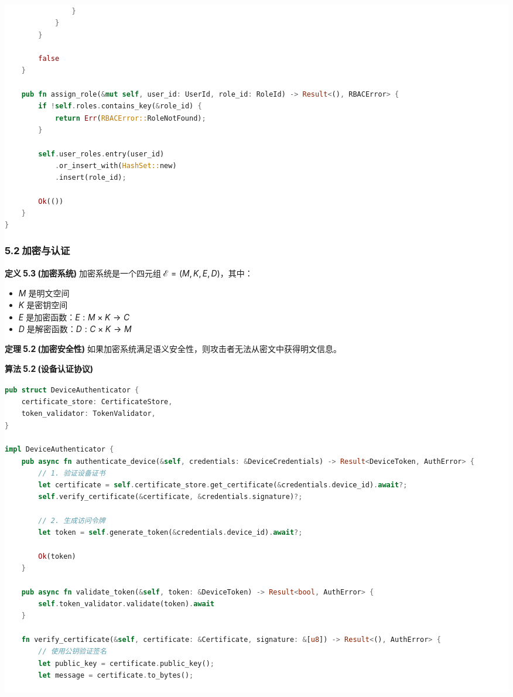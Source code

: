 ```rust
                }
            }
        }
        
        false
    }
    
    pub fn assign_role(&mut self, user_id: UserId, role_id: RoleId) -> Result<(), RBACError> {
        if !self.roles.contains_key(&role_id) {
            return Err(RBACError::RoleNotFound);
        }
        
        self.user_roles.entry(user_id)
            .or_insert_with(HashSet::new)
            .insert(role_id);
        
        Ok(())
    }
}
```

### 5.2 加密与认证

**定义 5.3 (加密系统)**
加密系统是一个四元组 $\mathcal{E} = (M, K, E, D)$，其中：

- $M$ 是明文空间
- $K$ 是密钥空间
- $E$ 是加密函数：$E: M \times K \rightarrow C$
- $D$ 是解密函数：$D: C \times K \rightarrow M$

**定理 5.2 (加密安全性)**
如果加密系统满足语义安全性，则攻击者无法从密文中获得明文信息。

**算法 5.2 (设备认证协议)**

```rust
pub struct DeviceAuthenticator {
    certificate_store: CertificateStore,
    token_validator: TokenValidator,
}

impl DeviceAuthenticator {
    pub async fn authenticate_device(&self, credentials: &DeviceCredentials) -> Result<DeviceToken, AuthError> {
        // 1. 验证设备证书
        let certificate = self.certificate_store.get_certificate(&credentials.device_id).await?;
        self.verify_certificate(&certificate, &credentials.signature)?;
        
        // 2. 生成访问令牌
        let token = self.generate_token(&credentials.device_id).await?;
        
        Ok(token)
    }
    
    pub async fn validate_token(&self, token: &DeviceToken) -> Result<bool, AuthError> {
        self.token_validator.validate(token).await
    }
    
    fn verify_certificate(&self, certificate: &Certificate, signature: &[u8]) -> Result<(), AuthError> {
        // 使用公钥验证签名
        let public_key = certificate.public_key();
        let message = certificate.to_bytes();
        
```